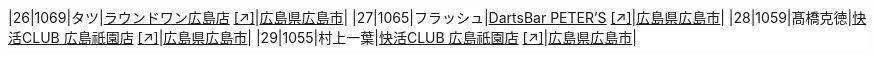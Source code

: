 |26|1069|<span class="rank-name-pd">タツ</span>|<a href="/darts/rank/shops/10218.html">ラウンドワン広島店</a> <a href="https://vs.phoenixdarts.com/jp/shop/shopDetailInfo/s_10218?s_seq=10218">[↗]</a>|<a href="/darts/rank/広島県/広島市">広島県広島市</a>|
|27|1065|<span class="rank-name-pd">フラッシュ</span>|<a href="/darts/rank/shops/89937.html">DartsBar PETER’S</a> <a href="https://vs.phoenixdarts.com/jp/shop/shopDetailInfo/s_89937?s_seq=89937">[↗]</a>|<a href="/darts/rank/広島県/広島市">広島県広島市</a>|
|28|1059|<span class="rank-name-pd">髙橋克徳</span>|<a href="/darts/rank/shops/7250.html">快活CLUB 広島祇園店</a> <a href="https://vs.phoenixdarts.com/jp/shop/shopDetailInfo/s_7250?s_seq=7250">[↗]</a>|<a href="/darts/rank/広島県/広島市">広島県広島市</a>|
|29|1055|<span class="rank-name-pd">村上一葉</span>|<a href="/darts/rank/shops/7250.html">快活CLUB 広島祇園店</a> <a href="https://vs.phoenixdarts.com/jp/shop/shopDetailInfo/s_7250?s_seq=7250">[↗]</a>|<a href="/darts/rank/広島県/広島市">広島県広島市</a>|
